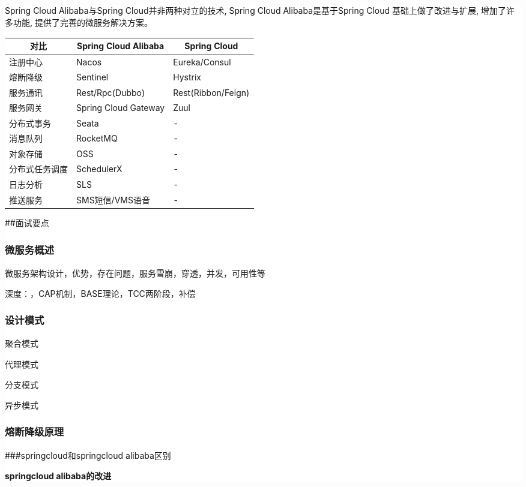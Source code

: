 Spring Cloud Alibaba与Spring Cloud并非两种对立的技术, Spring Cloud Alibaba是基于Spring Cloud 基础上做了改进与扩展, 增加了许多功能, 提供了完善的微服务解决方案。 

| 对比           | Spring Cloud Alibaba | Spring Cloud       |
| -------------- | -------------------- | ------------------ |
| 注册中心       | Nacos                | Eureka/Consul      |
| 熔断降级       | Sentinel             | Hystrix            |
| 服务通讯       | Rest/Rpc(Dubbo)      | Rest(Ribbon/Feign) |
| 服务网关       | Spring Cloud Gateway | Zuul               |
| 分布式事务     | Seata                | -                  |
| 消息队列       | RocketMQ             | -                  |
| 对象存储       | OSS                  | -                  |
| 分布式任务调度 | SchedulerX           | -                  |
| 日志分析       | SLS                  | -                  |
| 推送服务       | SMS短信/VMS语音      | -                  |



##面试要点

### 微服务概述



微服务架构设计，优势，存在问题，服务雪崩，穿透，并发，可用性等



深度：，CAP机制，BASE理论，TCC两阶段，补偿



### 设计模式

聚合模式

代理模式

分支模式

异步模式

### 熔断降级原理





###springcloud和springcloud alibaba区别



**springcloud alibaba的改进**

